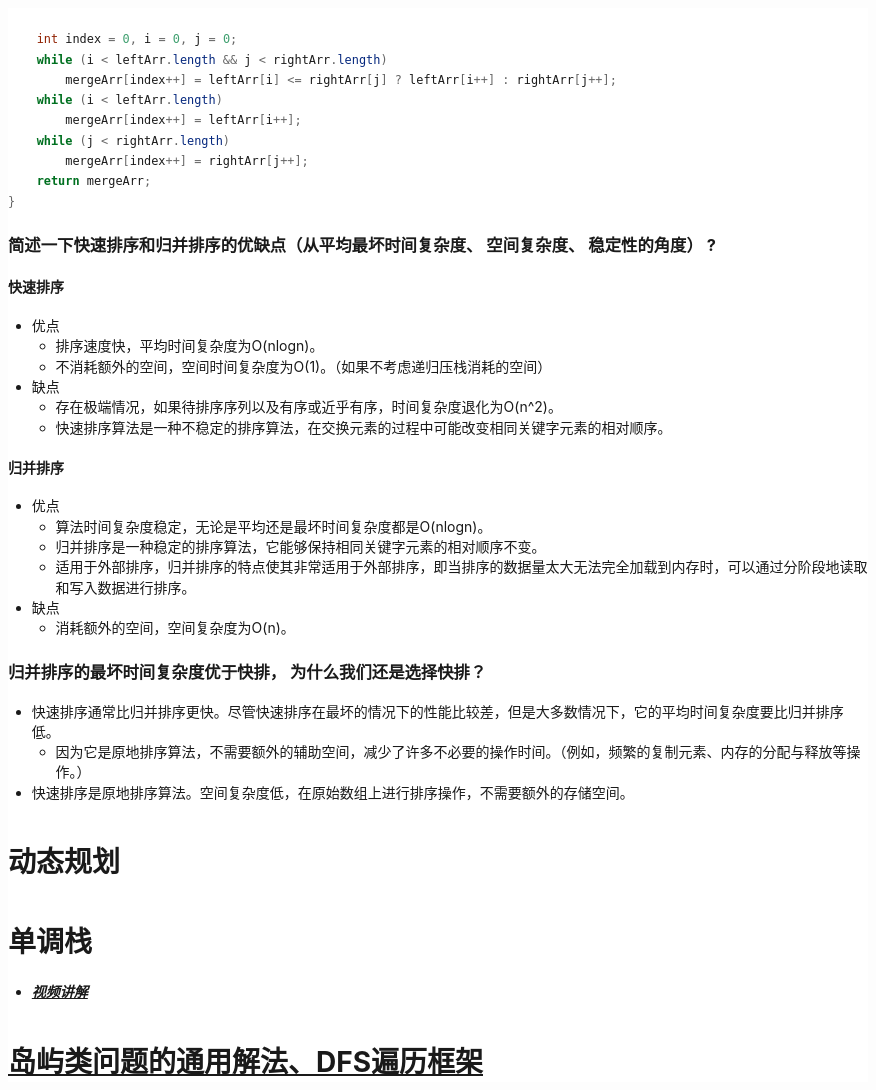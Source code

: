 ```java

    int index = 0, i = 0, j = 0;
    while (i < leftArr.length && j < rightArr.length)
        mergeArr[index++] = leftArr[i] <= rightArr[j] ? leftArr[i++] : rightArr[j++];
    while (i < leftArr.length)
        mergeArr[index++] = leftArr[i++];
    while (j < rightArr.length)
        mergeArr[index++] = rightArr[j++];
    return mergeArr;
}
```

### 简述一下快速排序和归并排序的优缺点（从平均最坏时间复杂度、 空间复杂度、 稳定性的角度） ?

#### 快速排序

- 优点
  - 排序速度快，平均时间复杂度为O(nlogn)。
  - 不消耗额外的空间，空间时间复杂度为O(1)。（如果不考虑递归压栈消耗的空间）
- 缺点
  - 存在极端情况，如果待排序序列以及有序或近乎有序，时间复杂度退化为O(n^2)。
  - 快速排序算法是一种不稳定的排序算法，在交换元素的过程中可能改变相同关键字元素的相对顺序。

#### 归并排序

- 优点
  - 算法时间复杂度稳定，无论是平均还是最坏时间复杂度都是O(nlogn)。
  - 归并排序是一种稳定的排序算法，它能够保持相同关键字元素的相对顺序不变。
  - 适用于外部排序，归并排序的特点使其非常适用于外部排序，即当排序的数据量太大无法完全加载到内存时，可以通过分阶段地读取和写入数据进行排序。
- 缺点
  - 消耗额外的空间，空间复杂度为O(n)。

### 归并排序的最坏时间复杂度优于快排， 为什么我们还是选择快排？   

- 快速排序通常比归并排序更快。尽管快速排序在最坏的情况下的性能比较差，但是大多数情况下，它的平均时间复杂度要比归并排序低。
  - 因为它是原地排序算法，不需要额外的辅助空间，减少了许多不必要的操作时间。（例如，频繁的复制元素、内存的分配与释放等操作。）
- 快速排序是原地排序算法。空间复杂度低，在原始数组上进行排序操作，不需要额外的存储空间。

# 动态规划





# 单调栈

- ##### [视频讲解](https://www.bilibili.com/video/BV1VN411J7S7/?vd_source=c2e5218acfbe25abdcd1b5b4b6f7f796)

# [岛屿类问题的通用解法、DFS遍历框架](https://leetcode.cn/problems/number-of-islands/solutions/211211/dao-yu-lei-wen-ti-de-tong-yong-jie-fa-dfs-bian-li-/?envType=study-plan-v2&envId=top-interview-150)
